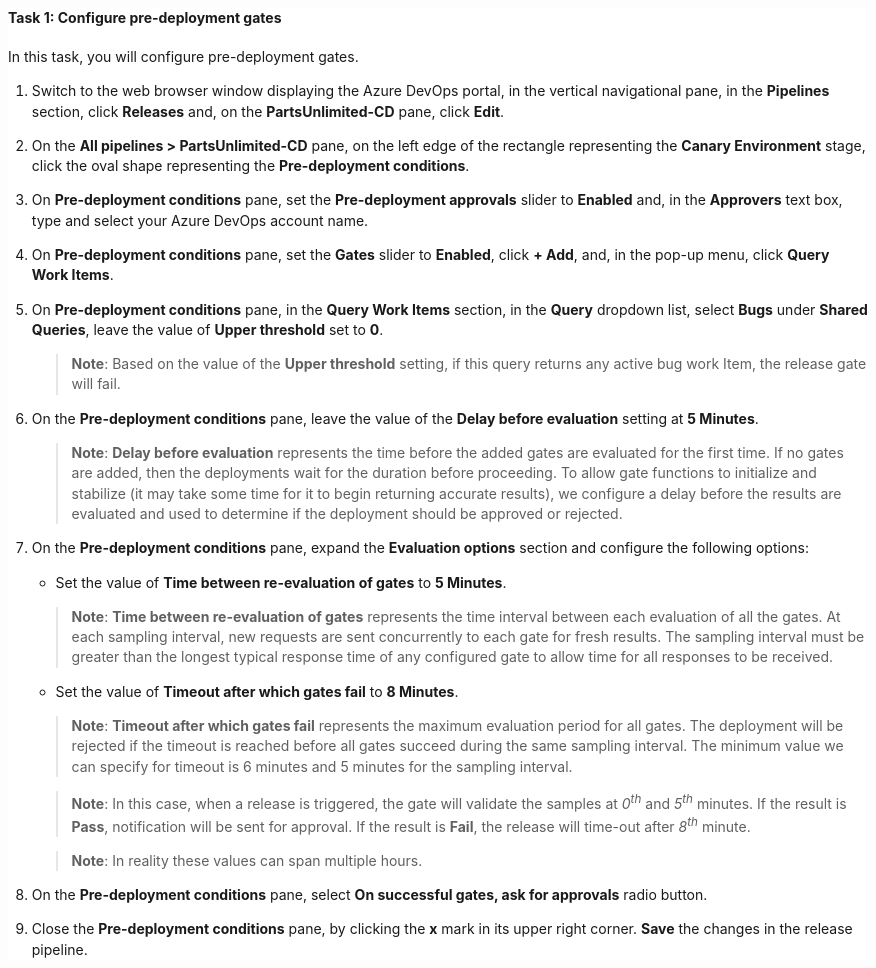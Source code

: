 #### Task 1: Configure pre-deployment gates

In this task, you will configure pre-deployment gates.

1.  Switch to the web browser window displaying the Azure DevOps portal, in the vertical navigational pane, in the **Pipelines** section, click **Releases** and, on the **PartsUnlimited-CD** pane, click **Edit**.
1.  On the **All pipelines > PartsUnlimited-CD** pane, on the left edge of the rectangle representing the **Canary Environment** stage, click the oval shape representing the **Pre-deployment conditions**.
1.  On **Pre-deployment conditions** pane, set the **Pre-deployment approvals** slider to **Enabled** and, in the **Approvers** text box, type and select your Azure DevOps account name. 
1.  On **Pre-deployment conditions** pane, set the **Gates** slider to **Enabled**, click **+ Add**, and, in the pop-up menu, click **Query Work Items**.
1.  On **Pre-deployment conditions** pane, in the **Query Work Items** section, in the **Query** dropdown list, select **Bugs** under **Shared Queries**, leave the value of **Upper threshold** set to **0**.

    > **Note**: Based on the value of the **Upper threshold** setting, if this query returns any active bug work Item, the release gate will fail.

1.  On the **Pre-deployment conditions** pane, leave the value of the **Delay before evaluation** setting at **5 Minutes**. 

    > **Note**: **Delay before evaluation** represents the time before the added gates are evaluated for the first time. If no gates are added, then the deployments wait for the duration before proceeding. To allow gate functions to initialize and stabilize (it may take some time for it to begin returning accurate results), we configure a delay before the results are evaluated and used to determine if the deployment should be approved or rejected.

1.  On the **Pre-deployment conditions** pane, expand the **Evaluation options** section and configure the following options:

    - Set the value of **Time between re-evaluation of gates** to **5 Minutes**.

    > **Note**: **Time between re-evaluation of gates** represents the time interval between each evaluation of all the gates. At each sampling interval, new requests are sent concurrently to each gate for fresh results. The sampling interval must be greater than the longest typical response time of any configured gate to allow time for all responses to be received.

    - Set the value of **Timeout after which gates fail** to **8 Minutes**.

    > **Note**: **Timeout after which gates fail** represents the maximum evaluation period for all gates. The deployment will be rejected if the timeout is reached before all gates succeed during the same sampling interval. The minimum value we can specify for timeout is 6 minutes and 5 minutes for the sampling interval.

    > **Note**: In this case, when a release is triggered, the gate will validate the samples at *0<sup>th</sup>* and *5<sup>th</sup>* minutes. If the result is **Pass**, notification will be sent for approval. If the result is **Fail**, the release will time-out after *8<sup>th</sup>* minute.

    > **Note**: In reality these values can span multiple hours. 

1.  On the **Pre-deployment conditions** pane, select **On successful gates, ask for approvals** radio button.
1.  Close the **Pre-deployment conditions** pane, by clicking the **x** mark in its upper right corner. **Save** the changes in the release pipeline.
